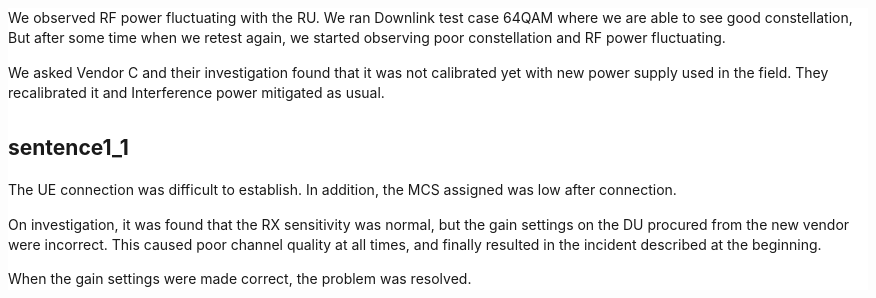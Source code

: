 We observed RF power fluctuating with the RU.
We ran Downlink test case 64QAM where we are able to see good constellation, But after some time when we retest again, we started observing poor constellation and RF power fluctuating.

We asked Vendor C and their investigation found that it was not calibrated yet with new power supply used in the field.
They recalibrated it and Interference power mitigated as usual.
## sentence1_1
The UE connection was difficult to establish. In addition, the MCS assigned was low after connection.

On investigation, it was found that the RX sensitivity was normal, but the gain settings on the DU procured from the new vendor were incorrect. This caused poor channel quality at all times, and finally resulted in the incident described at the beginning.

When the gain settings were made correct, the problem was resolved.
